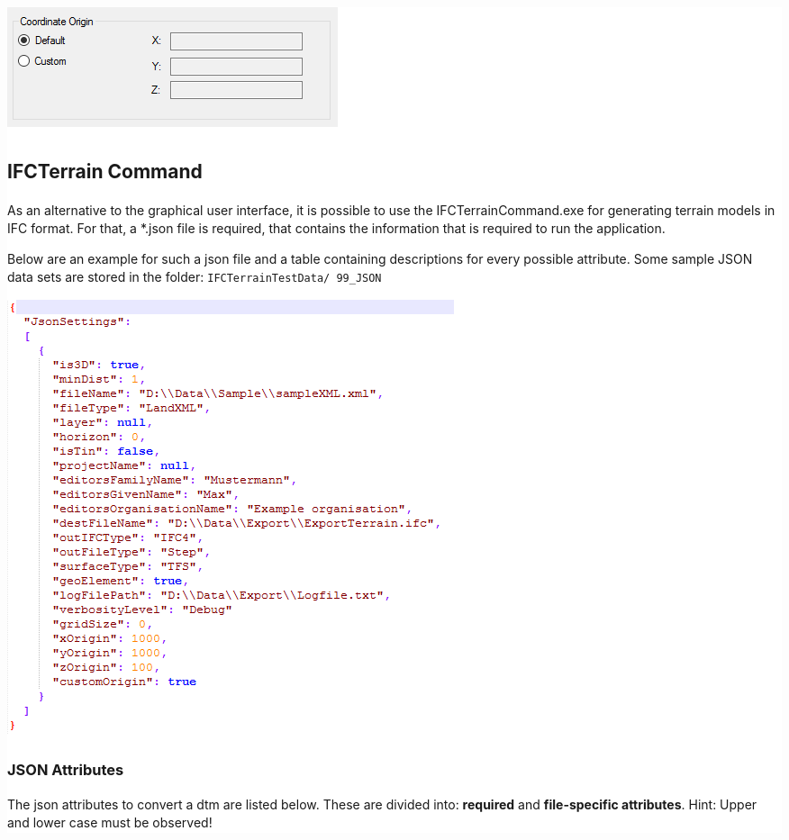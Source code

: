 

![Shape](pic/CoordinateOrigin.PNG)



## IFCTerrain Command

As an alternative to the graphical user interface, it is possible to use the IFCTerrainCommand.exe for generating terrain models in IFC format. For that, a *.json file is required, that contains the information that is required to run the application.

Below are an example for such a json file and a table containing descriptions for every possible attribute. Some sample JSON data sets are stored in the folder: ``IFCTerrainTestData/ 99_JSON``

![JsonSettings](pic/JsonSettings.PNG)

### JSON Attributes

The json attributes to convert a dtm are listed below. These are divided into: **required** and **file-specific attributes**. 
Hint: Upper and lower case must be observed!
